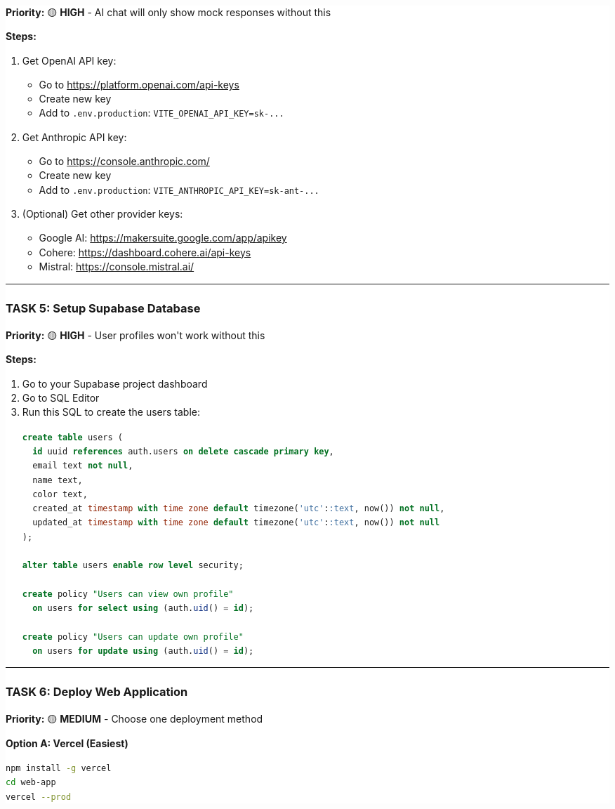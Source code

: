 **Priority:** 🟡 **HIGH** - AI chat will only show mock responses without this

**Steps:**
1. Get OpenAI API key:
   - Go to https://platform.openai.com/api-keys
   - Create new key
   - Add to `.env.production`: `VITE_OPENAI_API_KEY=sk-...`

2. Get Anthropic API key:
   - Go to https://console.anthropic.com/
   - Create new key
   - Add to `.env.production`: `VITE_ANTHROPIC_API_KEY=sk-ant-...`

3. (Optional) Get other provider keys:
   - Google AI: https://makersuite.google.com/app/apikey
   - Cohere: https://dashboard.cohere.ai/api-keys
   - Mistral: https://console.mistral.ai/

---

### **TASK 5: Setup Supabase Database**

**Priority:** 🟡 **HIGH** - User profiles won't work without this

**Steps:**
1. Go to your Supabase project dashboard
2. Go to SQL Editor
3. Run this SQL to create the users table:
   ```sql
   create table users (
     id uuid references auth.users on delete cascade primary key,
     email text not null,
     name text,
     color text,
     created_at timestamp with time zone default timezone('utc'::text, now()) not null,
     updated_at timestamp with time zone default timezone('utc'::text, now()) not null
   );

   alter table users enable row level security;

   create policy "Users can view own profile"
     on users for select using (auth.uid() = id);

   create policy "Users can update own profile"
     on users for update using (auth.uid() = id);
   ```

---

### **TASK 6: Deploy Web Application**

**Priority:** 🟡 **MEDIUM** - Choose one deployment method

**Option A: Vercel (Easiest)**
```bash
npm install -g vercel
cd web-app
vercel --prod
```
